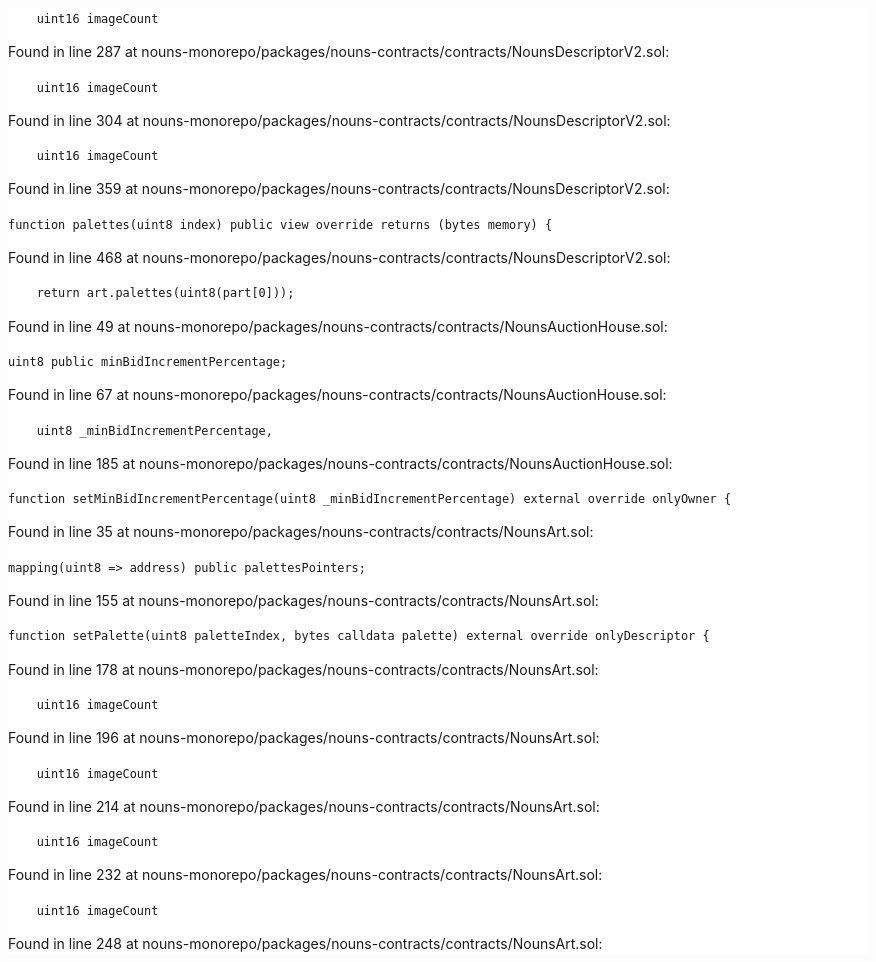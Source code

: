         uint16 imageCount


Found in line 287 at nouns-monorepo/packages/nouns-contracts/contracts/NounsDescriptorV2.sol:

        uint16 imageCount


Found in line 304 at nouns-monorepo/packages/nouns-contracts/contracts/NounsDescriptorV2.sol:

        uint16 imageCount


Found in line 359 at nouns-monorepo/packages/nouns-contracts/contracts/NounsDescriptorV2.sol:

    function palettes(uint8 index) public view override returns (bytes memory) {


Found in line 468 at nouns-monorepo/packages/nouns-contracts/contracts/NounsDescriptorV2.sol:

        return art.palettes(uint8(part[0]));


Found in line 49 at nouns-monorepo/packages/nouns-contracts/contracts/NounsAuctionHouse.sol:

    uint8 public minBidIncrementPercentage;


Found in line 67 at nouns-monorepo/packages/nouns-contracts/contracts/NounsAuctionHouse.sol:

        uint8 _minBidIncrementPercentage,


Found in line 185 at nouns-monorepo/packages/nouns-contracts/contracts/NounsAuctionHouse.sol:

    function setMinBidIncrementPercentage(uint8 _minBidIncrementPercentage) external override onlyOwner {


Found in line 35 at nouns-monorepo/packages/nouns-contracts/contracts/NounsArt.sol:

    mapping(uint8 => address) public palettesPointers;


Found in line 155 at nouns-monorepo/packages/nouns-contracts/contracts/NounsArt.sol:

    function setPalette(uint8 paletteIndex, bytes calldata palette) external override onlyDescriptor {


Found in line 178 at nouns-monorepo/packages/nouns-contracts/contracts/NounsArt.sol:

        uint16 imageCount


Found in line 196 at nouns-monorepo/packages/nouns-contracts/contracts/NounsArt.sol:

        uint16 imageCount


Found in line 214 at nouns-monorepo/packages/nouns-contracts/contracts/NounsArt.sol:

        uint16 imageCount


Found in line 232 at nouns-monorepo/packages/nouns-contracts/contracts/NounsArt.sol:

        uint16 imageCount


Found in line 248 at nouns-monorepo/packages/nouns-contracts/contracts/NounsArt.sol:
